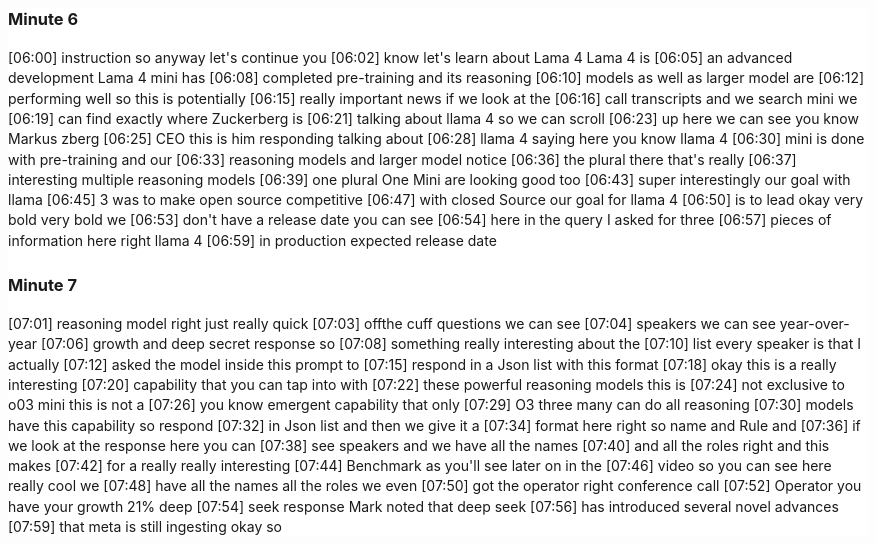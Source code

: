 ### Minute 6

[06:00] instruction so anyway let's continue you
[06:02] know let's learn about Lama 4 Lama 4 is
[06:05] an advanced development Lama 4 mini has
[06:08] completed pre-training and its reasoning
[06:10] models as well as larger model are
[06:12] performing well so this is potentially
[06:15] really important news if we look at the
[06:16] call transcripts and we search mini we
[06:19] can find exactly where Zuckerberg is
[06:21] talking about llama 4 so we can scroll
[06:23] up here we can see you know Markus zberg
[06:25] CEO this is him responding talking about
[06:28] llama 4 saying here you know llama 4
[06:30] mini is done with pre-training and our
[06:33] reasoning models and larger model notice
[06:36] the plural there that's really
[06:37] interesting multiple reasoning models
[06:39] one plural One Mini are looking good too
[06:43] super interestingly our goal with llama
[06:45] 3 was to make open source competitive
[06:47] with closed Source our goal for llama 4
[06:50] is to lead okay very bold very bold we
[06:53] don't have a release date you can see
[06:54] here in the query I asked for three
[06:57] pieces of information here right llama 4
[06:59] in production expected release date

### Minute 7

[07:01] reasoning model right just really quick
[07:03] offthe cuff questions we can see
[07:04] speakers we can see year-over-year
[07:06] growth and deep secret response so
[07:08] something really interesting about the
[07:10] list every speaker is that I actually
[07:12] asked the model inside this prompt to
[07:15] respond in a Json list with this format
[07:18] okay this is a really interesting
[07:20] capability that you can tap into with
[07:22] these powerful reasoning models this is
[07:24] not exclusive to o03 mini this is not a
[07:26] you know emergent capability that only
[07:29] O3 three many can do all reasoning
[07:30] models have this capability so respond
[07:32] in Json list and then we give it a
[07:34] format here right so name and Rule and
[07:36] if we look at the response here you can
[07:38] see speakers and we have all the names
[07:40] and all the roles right and this makes
[07:42] for a really really interesting
[07:44] Benchmark as you'll see later on in the
[07:46] video so you can see here really cool we
[07:48] have all the names all the roles we even
[07:50] got the operator right conference call
[07:52] Operator you have your growth 21% deep
[07:54] seek response Mark noted that deep seek
[07:56] has introduced several novel advances
[07:59] that meta is still ingesting okay so
